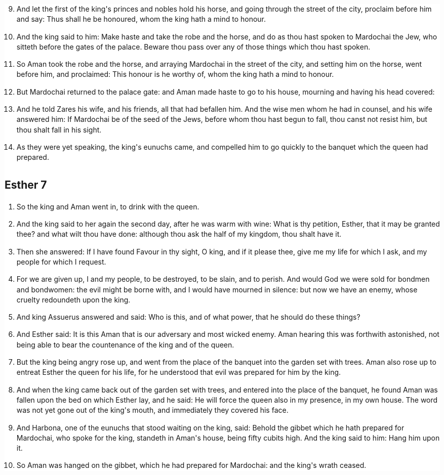 9. And let the first of the king's princes and nobles hold his horse, and going through the street of the city, proclaim before him and say: Thus shall he be honoured, whom the king hath a mind to honour.

10. And the king said to him: Make haste and take the robe and the horse, and do as thou hast spoken to Mardochai the Jew, who sitteth before the gates of the palace. Beware thou pass over any of those things which thou hast spoken.

11. So Aman took the robe and the horse, and arraying Mardochai in the street of the city, and setting him on the horse, went before him, and proclaimed: This honour is he worthy of, whom the king hath a mind to honour.

12. But Mardochai returned to the palace gate: and Aman made haste to go to his house, mourning and having his head covered:

13. And he told Zares his wife, and his friends, all that had befallen him. And the wise men whom he had in counsel, and his wife answered him: If Mardochai be of the seed of the Jews, before whom thou hast begun to fall, thou canst not resist him, but thou shalt fall in his sight.

14. As they were yet speaking, the king's eunuchs came, and compelled him to go quickly to the banquet which the queen had prepared.

## Esther 7

1. So the king and Aman went in, to drink with the queen.

2. And the king said to her again the second day, after he was warm with wine: What is thy petition, Esther, that it may be granted thee? and what wilt thou have done: although thou ask the half of my kingdom, thou shalt have it.

3. Then she answered: If I have found Favour in thy sight, O king, and if it please thee, give me my life for which I ask, and my people for which I request.

4. For we are given up, I and my people, to be destroyed, to be slain, and to perish. And would God we were sold for bondmen and bondwomen: the evil might be borne with, and I would have mourned in silence: but now we have an enemy, whose cruelty redoundeth upon the king.

5. And king Assuerus answered and said: Who is this, and of what power, that he should do these things?

6. And Esther said: It is this Aman that is our adversary and most wicked enemy. Aman hearing this was forthwith astonished, not being able to bear the countenance of the king and of the queen.

7. But the king being angry rose up, and went from the place of the banquet into the garden set with trees. Aman also rose up to entreat Esther the queen for his life, for he understood that evil was prepared for him by the king.

8. And when the king came back out of the garden set with trees, and entered into the place of the banquet, he found Aman was fallen upon the bed on which Esther lay, and he said: He will force the queen also in my presence, in my own house. The word was not yet gone out of the king's mouth, and immediately they covered his face.

9. And Harbona, one of the eunuchs that stood waiting on the king, said: Behold the gibbet which he hath prepared for Mardochai, who spoke for the king, standeth in Aman's house, being fifty cubits high. And the king said to him: Hang him upon it.

10. So Aman was hanged on the gibbet, which he had prepared for Mardochai: and the king's wrath ceased.
